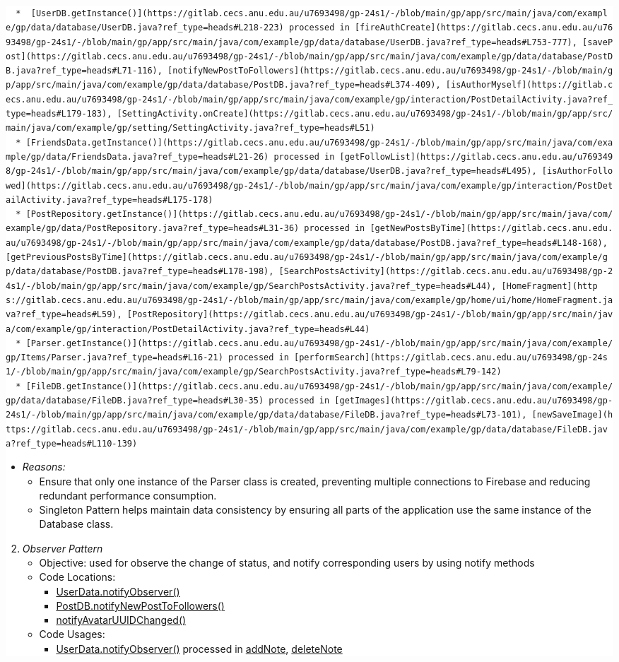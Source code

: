       *  [UserDB.getInstance()](https://gitlab.cecs.anu.edu.au/u7693498/gp-24s1/-/blob/main/gp/app/src/main/java/com/example/gp/data/database/UserDB.java?ref_type=heads#L218-223) processed in [fireAuthCreate](https://gitlab.cecs.anu.edu.au/u7693498/gp-24s1/-/blob/main/gp/app/src/main/java/com/example/gp/data/database/UserDB.java?ref_type=heads#L753-777), [savePost](https://gitlab.cecs.anu.edu.au/u7693498/gp-24s1/-/blob/main/gp/app/src/main/java/com/example/gp/data/database/PostDB.java?ref_type=heads#L71-116), [notifyNewPostToFollowers](https://gitlab.cecs.anu.edu.au/u7693498/gp-24s1/-/blob/main/gp/app/src/main/java/com/example/gp/data/database/PostDB.java?ref_type=heads#L374-409), [isAuthorMyself](https://gitlab.cecs.anu.edu.au/u7693498/gp-24s1/-/blob/main/gp/app/src/main/java/com/example/gp/interaction/PostDetailActivity.java?ref_type=heads#L179-183), [SettingActivity.onCreate](https://gitlab.cecs.anu.edu.au/u7693498/gp-24s1/-/blob/main/gp/app/src/main/java/com/example/gp/setting/SettingActivity.java?ref_type=heads#L51)
      * [FriendsData.getInstance()](https://gitlab.cecs.anu.edu.au/u7693498/gp-24s1/-/blob/main/gp/app/src/main/java/com/example/gp/data/FriendsData.java?ref_type=heads#L21-26) processed in [getFollowList](https://gitlab.cecs.anu.edu.au/u7693498/gp-24s1/-/blob/main/gp/app/src/main/java/com/example/gp/data/database/UserDB.java?ref_type=heads#L495), [isAuthorFollowed](https://gitlab.cecs.anu.edu.au/u7693498/gp-24s1/-/blob/main/gp/app/src/main/java/com/example/gp/interaction/PostDetailActivity.java?ref_type=heads#L175-178)
      * [PostRepository.getInstance()](https://gitlab.cecs.anu.edu.au/u7693498/gp-24s1/-/blob/main/gp/app/src/main/java/com/example/gp/data/PostRepository.java?ref_type=heads#L31-36) processed in [getNewPostsByTime](https://gitlab.cecs.anu.edu.au/u7693498/gp-24s1/-/blob/main/gp/app/src/main/java/com/example/gp/data/database/PostDB.java?ref_type=heads#L148-168), [getPreviousPostsByTime](https://gitlab.cecs.anu.edu.au/u7693498/gp-24s1/-/blob/main/gp/app/src/main/java/com/example/gp/data/database/PostDB.java?ref_type=heads#L178-198), [SearchPostsActivity](https://gitlab.cecs.anu.edu.au/u7693498/gp-24s1/-/blob/main/gp/app/src/main/java/com/example/gp/SearchPostsActivity.java?ref_type=heads#L44), [HomeFragment](https://gitlab.cecs.anu.edu.au/u7693498/gp-24s1/-/blob/main/gp/app/src/main/java/com/example/gp/home/ui/home/HomeFragment.java?ref_type=heads#L59), [PostRepository](https://gitlab.cecs.anu.edu.au/u7693498/gp-24s1/-/blob/main/gp/app/src/main/java/com/example/gp/interaction/PostDetailActivity.java?ref_type=heads#L44)
      * [Parser.getInstance()](https://gitlab.cecs.anu.edu.au/u7693498/gp-24s1/-/blob/main/gp/app/src/main/java/com/example/gp/Items/Parser.java?ref_type=heads#L16-21) processed in [performSearch](https://gitlab.cecs.anu.edu.au/u7693498/gp-24s1/-/blob/main/gp/app/src/main/java/com/example/gp/SearchPostsActivity.java?ref_type=heads#L79-142)
      * [FileDB.getInstance()](https://gitlab.cecs.anu.edu.au/u7693498/gp-24s1/-/blob/main/gp/app/src/main/java/com/example/gp/data/database/FileDB.java?ref_type=heads#L30-35) processed in [getImages](https://gitlab.cecs.anu.edu.au/u7693498/gp-24s1/-/blob/main/gp/app/src/main/java/com/example/gp/data/database/FileDB.java?ref_type=heads#L73-101), [newSaveImage](https://gitlab.cecs.anu.edu.au/u7693498/gp-24s1/-/blob/main/gp/app/src/main/java/com/example/gp/data/database/FileDB.java?ref_type=heads#L110-139)
   * *Reasons:*
     *  Ensure that only one instance of the Parser class is created, preventing multiple connections to Firebase and reducing redundant performance consumption.
      * Singleton Pattern helps maintain data consistency by ensuring all parts of the application use the same instance of the Database class.
     
   
2. *Observer Pattern*
   * Objective: used for observe the change of status, and notify corresponding users by using notify methods
   * Code Locations: 
     * [UserData.notifyObserver()](https://gitlab.cecs.anu.edu.au/u7693498/gp-24s1/-/blob/main/gp/app/src/main/java/com/example/gp/data/UserData.java?ref_type=heads#L34-39)
     * [PostDB.notifyNewPostToFollowers()](https://gitlab.cecs.anu.edu.au/u7693498/gp-24s1/-/blob/main/gp/app/src/main/java/com/example/gp/data/database/PostDB.java?ref_type=heads#L374-409)
     * [notifyAvatarUUIDChanged()](https://gitlab.cecs.anu.edu.au/u7693498/gp-24s1/-/blob/main/gp/app/src/main/java/com/example/gp/data/database/UserDB.java?ref_type=heads#L197-201)
   * Code Usages:
     * [UserData.notifyObserver()](https://gitlab.cecs.anu.edu.au/u7693498/gp-24s1/-/blob/main/gp/app/src/main/java/com/example/gp/data/UserData.java?ref_type=heads#L34-39) processed in [addNote](https://gitlab.cecs.anu.edu.au/u7693498/gp-24s1/-/blob/main/gp/app/src/main/java/com/example/gp/data/UserData.java?ref_type=heads#L85-93), [deleteNote](https://gitlab.cecs.anu.edu.au/u7693498/gp-24s1/-/blob/main/gp/app/src/main/java/com/example/gp/data/UserData.java?ref_type=heads#L95-103)